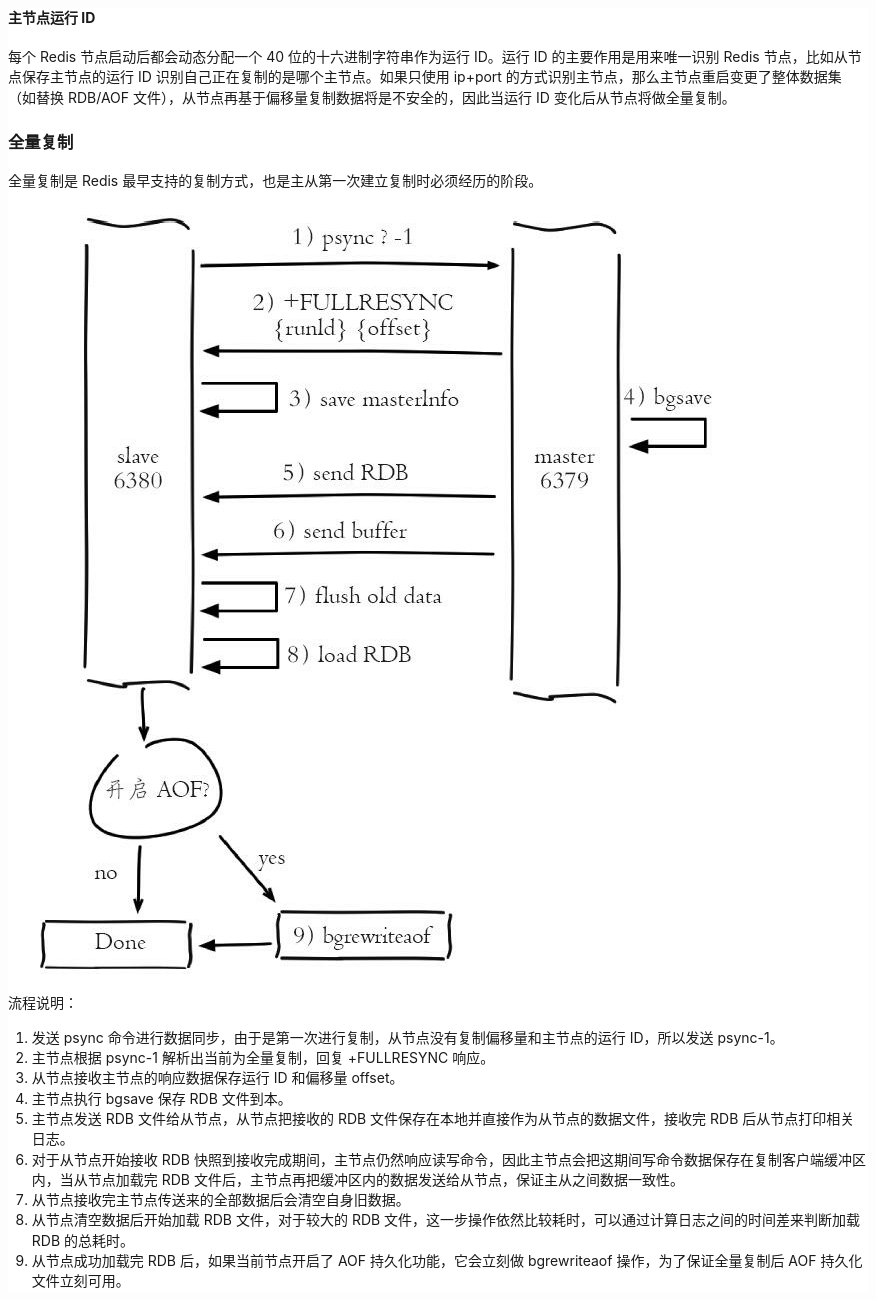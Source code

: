#### 主节点运行 ID
每个 Redis 节点启动后都会动态分配一个 40 位的十六进制字符串作为运行 ID。运行 ID 的主要作用是用来唯一识别 Redis 节点，比如从节点保存主节点的运行 ID 识别自己正在复制的是哪个主节点。如果只使用 ip+port 的方式识别主节点，那么主节点重启变更了整体数据集（如替换 RDB/AOF 文件），从节点再基于偏移量复制数据将是不安全的，因此当运行 ID 变化后从节点将做全量复制。

### 全量复制
全量复制是 Redis 最早支持的复制方式，也是主从第一次建立复制时必须经历的阶段。
![](/uploads/in-post/cache/redis_all_copy.jpg)

流程说明：
1. 发送 psync 命令进行数据同步，由于是第一次进行复制，从节点没有复制偏移量和主节点的运行 ID，所以发送 psync-1。
2. 主节点根据 psync-1 解析出当前为全量复制，回复 +FULLRESYNC 响应。
3. 从节点接收主节点的响应数据保存运行 ID 和偏移量 offset。
4. 主节点执行 bgsave 保存 RDB 文件到本。
5. 主节点发送 RDB 文件给从节点，从节点把接收的 RDB 文件保存在本地并直接作为从节点的数据文件，接收完 RDB 后从节点打印相关日志。
6. 对于从节点开始接收 RDB 快照到接收完成期间，主节点仍然响应读写命令，因此主节点会把这期间写命令数据保存在复制客户端缓冲区内，当从节点加载完 RDB 文件后，主节点再把缓冲区内的数据发送给从节点，保证主从之间数据一致性。
7. 从节点接收完主节点传送来的全部数据后会清空自身旧数据。
8. 从节点清空数据后开始加载 RDB 文件，对于较大的 RDB 文件，这一步操作依然比较耗时，可以通过计算日志之间的时间差来判断加载 RDB 的总耗时。
9. 从节点成功加载完 RDB 后，如果当前节点开启了 AOF 持久化功能，它会立刻做 bgrewriteaof 操作，为了保证全量复制后 AOF 持久化文件立刻可用。
